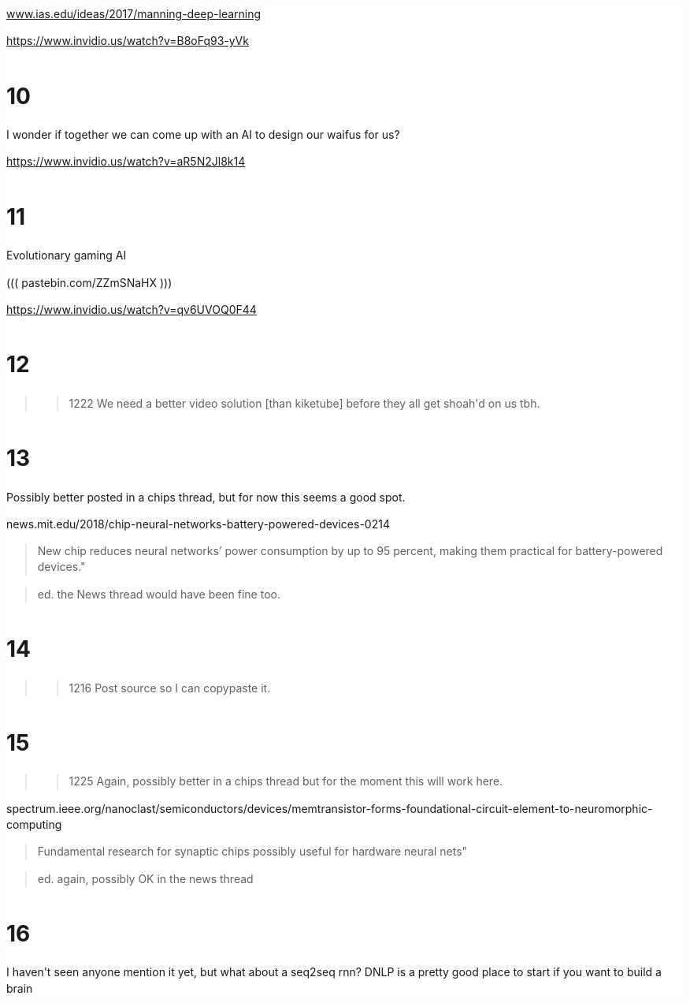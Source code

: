 www.ias.edu/ideas/2017/manning-deep-learning

https://www.invidio.us/watch?v=B8oFq93-yVk

# 10
I wonder if together we can come up with an AI to design our waifus for us?

https://www.invidio.us/watch?v=aR5N2Jl8k14

# 11
Evolutionary gaming AI

((( pastebin.com/ZZmSNaHX )))

https://www.invidio.us/watch?v=qv6UVOQ0F44

# 12
>>1222
We need a better video solution [than kiketube] before they all get shoah'd on us tbh.

# 13
Possibly better posted in a chips thread, but for now this seems a good spot.

news.mit.edu/2018/chip-neural-networks-battery-powered-devices-0214
>New chip reduces neural networks’ power consumption by up to 95 percent, making them practical for battery-powered devices."

>ed. the News thread would have been fine too.

# 14
>>1216
Post source so I can copypaste it.

# 15
>>1225
Again, possibly better in a chips thread but for the moment this will work here.

spectrum.ieee.org/nanoclast/semiconductors/devices/memtransistor-forms-foundational-circuit-element-to-neuromorphic-computing
>Fundamental research for synaptic chips possibly useful for hardware neural nets"

>ed. again, possibly OK in the news thread

# 16
I haven't seen anyone mention it yet, but what about a seq2seq rnn? DNLP is a pretty good place to start if you want to build a brain
